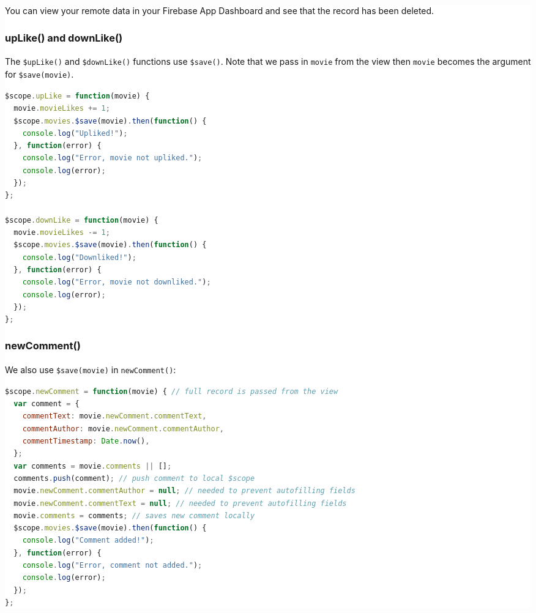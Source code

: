 You can view your remote data in your Firebase App Dashboard and see that the record has been deleted.

### upLike() and downLike()

The ```$upLike()``` and ```$downLike()``` functions use ```$save()```. Note that we pass in ```movie``` from the view then ```movie``` becomes the argument for ```$save(movie)```.

```js
$scope.upLike = function(movie) {
  movie.movieLikes += 1;
  $scope.movies.$save(movie).then(function() {
    console.log("Upliked!");
  }, function(error) {
    console.log("Error, movie not upliked.");
    console.log(error);
  });
};

$scope.downLike = function(movie) {
  movie.movieLikes -= 1;
  $scope.movies.$save(movie).then(function() {
    console.log("Downliked!");
  }, function(error) {
    console.log("Error, movie not downliked.");
    console.log(error);
  });
};
```

### newComment()

We also use ```$save(movie)``` in ```newComment()```:

```js
$scope.newComment = function(movie) { // full record is passed from the view
  var comment = {
    commentText: movie.newComment.commentText,
    commentAuthor: movie.newComment.commentAuthor,
    commentTimestamp: Date.now(),
  };
  var comments = movie.comments || [];
  comments.push(comment); // push comment to local $scope
  movie.newComment.commentAuthor = null; // needed to prevent autofilling fields
  movie.newComment.commentText = null; // needed to prevent autofilling fields
  movie.comments = comments; // saves new comment locally
  $scope.movies.$save(movie).then(function() {
    console.log("Comment added!");
  }, function(error) {
    console.log("Error, comment not added.");
    console.log(error);
  });
};
```
